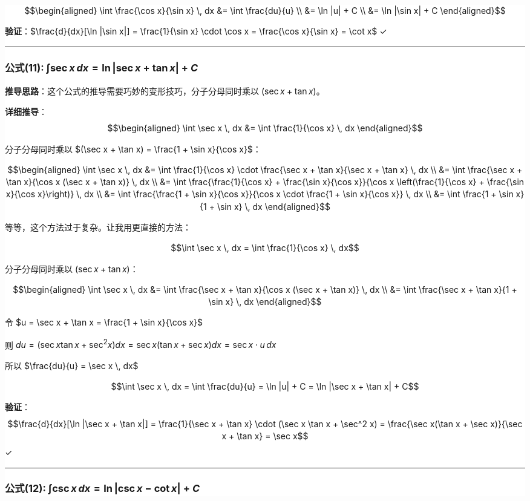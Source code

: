 $$\begin{aligned}
\int \frac{\cos x}{\sin x} \, dx &= \int \frac{du}{u} \\
&= \ln |u| + C \\
&= \ln |\sin x| + C
\end{aligned}$$

**验证**：$\frac{d}{dx}[\ln |\sin x|] = \frac{1}{\sin x} \cdot \cos x = \frac{\cos x}{\sin x} = \cot x$ ✓

---

### 公式(11): $\int \sec x \, dx = \ln |\sec x + \tan x| + C$

**推导思路**：这个公式的推导需要巧妙的变形技巧，分子分母同时乘以 $(\sec x + \tan x)$。

**详细推导**：
$$\begin{aligned}
\int \sec x \, dx &= \int \frac{1}{\cos x} \, dx
\end{aligned}$$

分子分母同时乘以 $(\sec x + \tan x) = \frac{1 + \sin x}{\cos x}$：

$$\begin{aligned}
\int \sec x \, dx &= \int \frac{1}{\cos x} \cdot \frac{\sec x + \tan x}{\sec x + \tan x} \, dx \\
&= \int \frac{\sec x + \tan x}{\cos x (\sec x + \tan x)} \, dx \\
&= \int \frac{\frac{1}{\cos x} + \frac{\sin x}{\cos x}}{\cos x \left(\frac{1}{\cos x} + \frac{\sin x}{\cos x}\right)} \, dx \\
&= \int \frac{\frac{1 + \sin x}{\cos x}}{\cos x \cdot \frac{1 + \sin x}{\cos x}} \, dx \\
&= \int \frac{1 + \sin x}{1 + \sin x} \, dx
\end{aligned}$$

等等，这个方法过于复杂。让我用更直接的方法：

$$\int \sec x \, dx = \int \frac{1}{\cos x} \, dx$$

分子分母同时乘以 $(\sec x + \tan x)$：

$$\begin{aligned}
\int \sec x \, dx &= \int \frac{\sec x + \tan x}{\cos x (\sec x + \tan x)} \, dx \\
&= \int \frac{\sec x + \tan x}{1 + \sin x} \, dx
\end{aligned}$$

令 $u = \sec x + \tan x = \frac{1 + \sin x}{\cos x}$

则 $du = (\sec x \tan x + \sec^2 x) dx = \sec x(\tan x + \sec x) dx = \sec x \cdot u \, dx$

所以 $\frac{du}{u} = \sec x \, dx$

$$\int \sec x \, dx = \int \frac{du}{u} = \ln |u| + C = \ln |\sec x + \tan x| + C$$

**验证**：
$$\frac{d}{dx}[\ln |\sec x + \tan x|] = \frac{1}{\sec x + \tan x} \cdot (\sec x \tan x + \sec^2 x) = \frac{\sec x(\tan x + \sec x)}{\sec x + \tan x} = \sec x$$ ✓

---

### 公式(12): $\int \csc x \, dx = \ln |\csc x - \cot x| + C$
